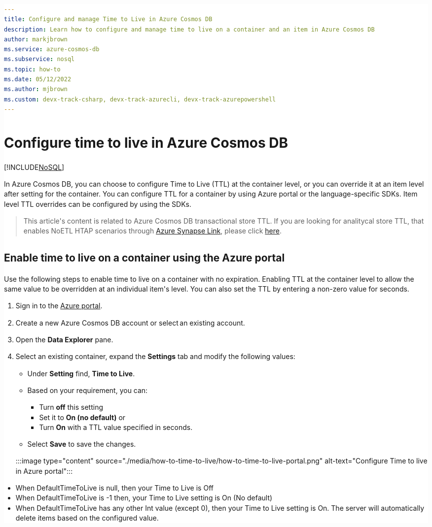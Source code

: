 ```yaml
---
title: Configure and manage Time to Live in Azure Cosmos DB
description: Learn how to configure and manage time to live on a container and an item in Azure Cosmos DB
author: markjbrown
ms.service: azure-cosmos-db
ms.subservice: nosql
ms.topic: how-to
ms.date: 05/12/2022
ms.author: mjbrown
ms.custom: devx-track-csharp, devx-track-azurecli, devx-track-azurepowershell
---
```


# Configure time to live in Azure Cosmos DB
[!INCLUDE[NoSQL](../includes/appliesto-nosql.md)]

In Azure Cosmos DB, you can choose to configure Time to Live (TTL) at the container level, or you can override it at an item level after setting for the container. You can configure TTL for a container by using Azure portal or the language-specific SDKs. Item level TTL overrides can be configured by using the SDKs.

> This article's content is related to Azure Cosmos DB transactional store TTL. If you are looking for analitycal store TTL, that enables NoETL HTAP scenarios through [Azure Synapse Link](../synapse-link.md), please click [here](../analytical-store-introduction.md#analytical-ttl).

## Enable time to live on a container using the Azure portal

Use the following steps to enable time to live on a container with no expiration. Enabling TTL at the container level to allow the same value to be overridden at an individual item's level. You can also set the TTL by entering a non-zero value for seconds.

1. Sign in to the [Azure portal](https://portal.azure.com/).

2. Create a new Azure Cosmos DB account or select an existing account.

3. Open the **Data Explorer** pane.

4. Select an existing container, expand the **Settings** tab and modify the following values:

   * Under **Setting** find, **Time to Live**.
   * Based on your requirement, you can:
     * Turn **off** this setting
     * Set it to **On (no default)** or
     * Turn **On** with a TTL value specified in seconds.

   * Select **Save** to save the changes.

   :::image type="content" source="./media/how-to-time-to-live/how-to-time-to-live-portal.png" alt-text="Configure Time to live in Azure portal":::

* When DefaultTimeToLive is null, then your Time to Live is Off
* When DefaultTimeToLive is -1 then, your Time to Live setting is On (No default)
* When DefaultTimeToLive has any other Int value (except 0), then your Time to Live setting is On. The server will automatically delete items based on the configured value.
